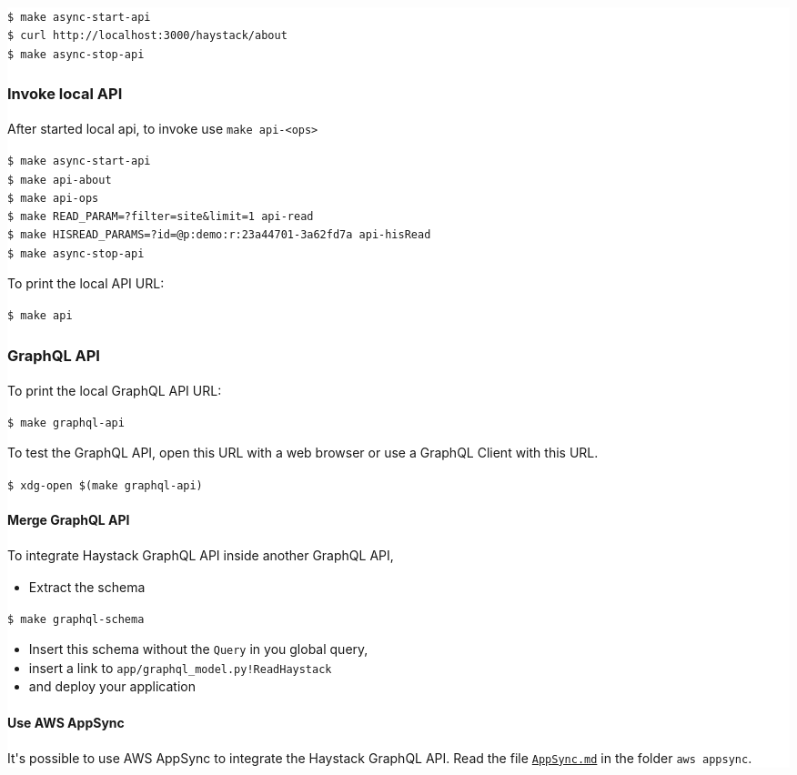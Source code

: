 ```console
$ make async-start-api
$ curl http://localhost:3000/haystack/about
$ make async-stop-api
```

### Invoke local API

After started local api, to invoke use `make api-<ops>`

```console
$ make async-start-api
$ make api-about
$ make api-ops
$ make READ_PARAM=?filter=site&limit=1 api-read
$ make HISREAD_PARAMS=?id=@p:demo:r:23a44701-3a62fd7a api-hisRead
$ make async-stop-api
```

To print the local API URL:

```console
$ make api
```

### GraphQL API

To print the local GraphQL API URL:

```console
$ make graphql-api
```

To test the GraphQL API, open this URL with a web browser or use a GraphQL Client with this URL.

```console
$ xdg-open $(make graphql-api)
```

#### Merge GraphQL API

To integrate Haystack GraphQL API inside another GraphQL API,

- Extract the schema

```console
$ make graphql-schema
```

- Insert this schema without the `Query` in you global query,
- insert a link to `app/graphql_model.py!ReadHaystack`
- and deploy your application

#### Use AWS AppSync

It's possible to use AWS AppSync to integrate the Haystack GraphQL API. Read the file [`AppSync.md`](AppSync.md)
in the folder `aws appsync`.

